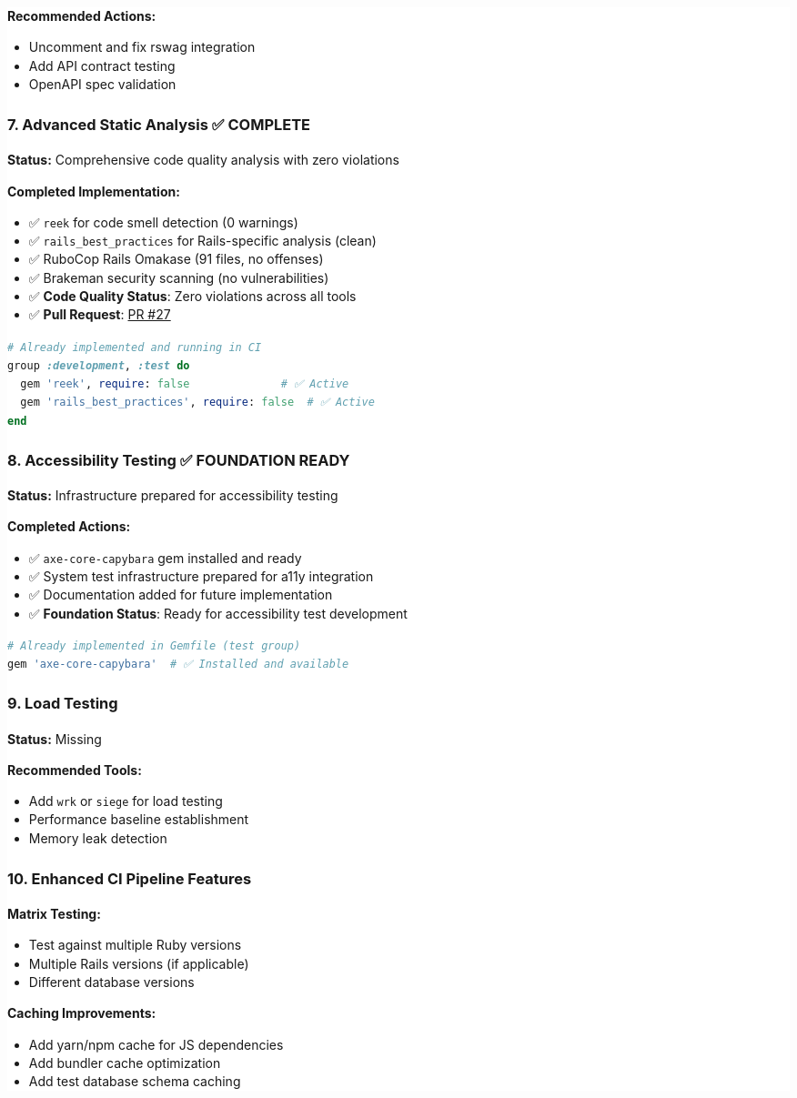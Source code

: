 **Recommended Actions:**
- Uncomment and fix rswag integration
- Add API contract testing
- OpenAPI spec validation

### 7. **Advanced Static Analysis** ✅ COMPLETE
**Status:** Comprehensive code quality analysis with zero violations

**Completed Implementation:**
- ✅ `reek` for code smell detection (0 warnings)
- ✅ `rails_best_practices` for Rails-specific analysis (clean)
- ✅ RuboCop Rails Omakase (91 files, no offenses)
- ✅ Brakeman security scanning (no vulnerabilities)
- ✅ **Code Quality Status**: Zero violations across all tools
- ✅ **Pull Request**: [PR #27](https://github.com/ajsharma/sidewalks_r/pull/27)

```ruby
# Already implemented and running in CI
group :development, :test do
  gem 'reek', require: false              # ✅ Active
  gem 'rails_best_practices', require: false  # ✅ Active
end
```

### 8. **Accessibility Testing** ✅ FOUNDATION READY
**Status:** Infrastructure prepared for accessibility testing

**Completed Actions:**
- ✅ `axe-core-capybara` gem installed and ready
- ✅ System test infrastructure prepared for a11y integration
- ✅ Documentation added for future implementation
- ✅ **Foundation Status**: Ready for accessibility test development

```ruby
# Already implemented in Gemfile (test group)
gem 'axe-core-capybara'  # ✅ Installed and available
```

### 9. **Load Testing**
**Status:** Missing

**Recommended Tools:**
- Add `wrk` or `siege` for load testing
- Performance baseline establishment
- Memory leak detection

### 10. **Enhanced CI Pipeline Features**

**Matrix Testing:**
- Test against multiple Ruby versions
- Multiple Rails versions (if applicable)
- Different database versions

**Caching Improvements:**
- Add yarn/npm cache for JS dependencies
- Add bundler cache optimization
- Add test database schema caching
